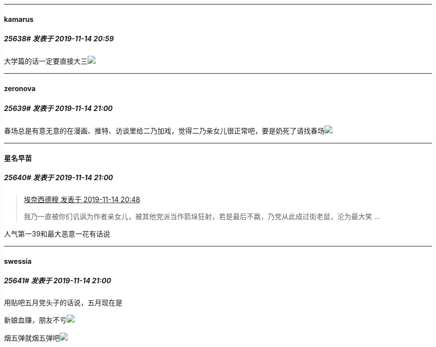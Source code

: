 -----

####  kamarus  
##### 25638#       发表于 2019-11-14 20:59




大学篇的话一定要直接大三<img src="https://static.saraba1st.com/image/smiley/face2017/067.png" referrerpolicy="no-referrer">







-----

####  zeronova  
##### 25639#       发表于 2019-11-14 21:00




春场总是有意无意的在漫画、推特、访谈里给二乃加戏，觉得二乃亲女儿很正常吧，要是奶死了请找春场<img src="https://static.saraba1st.com/image/smiley/face2017/067.png" referrerpolicy="no-referrer">







-----

####  星名早苗  
##### 25640#       发表于 2019-11-14 21:00



<blockquote><a href="httphttps://bbs.saraba1st.com/2b/forum.php?mod=redirect&amp;goto=findpost&amp;pid=45514080&amp;ptid=1831320" target="_blank">埃奈西德穆 发表于 2019-11-14 20:48</a>

我乃一直被你们讥讽为作者亲女儿，被其他党派当作箭垛狂射，若是最后不嬴，乃党从此成过街老鼠，沦为最大笑 ...</blockquote>
人气第一39和最大恶意一花有话说







-----

####  swessia  
##### 25641#       发表于 2019-11-14 21:00




用贴吧五月党头子的话说，五月现在是

新娘血赚，朋友不亏<img src="https://static.saraba1st.com/image/smiley/face2017/037.png" referrerpolicy="no-referrer">


烟五弹就烟五弹吧<img src="https://static.saraba1st.com/image/smiley/face2017/037.png" referrerpolicy="no-referrer">
